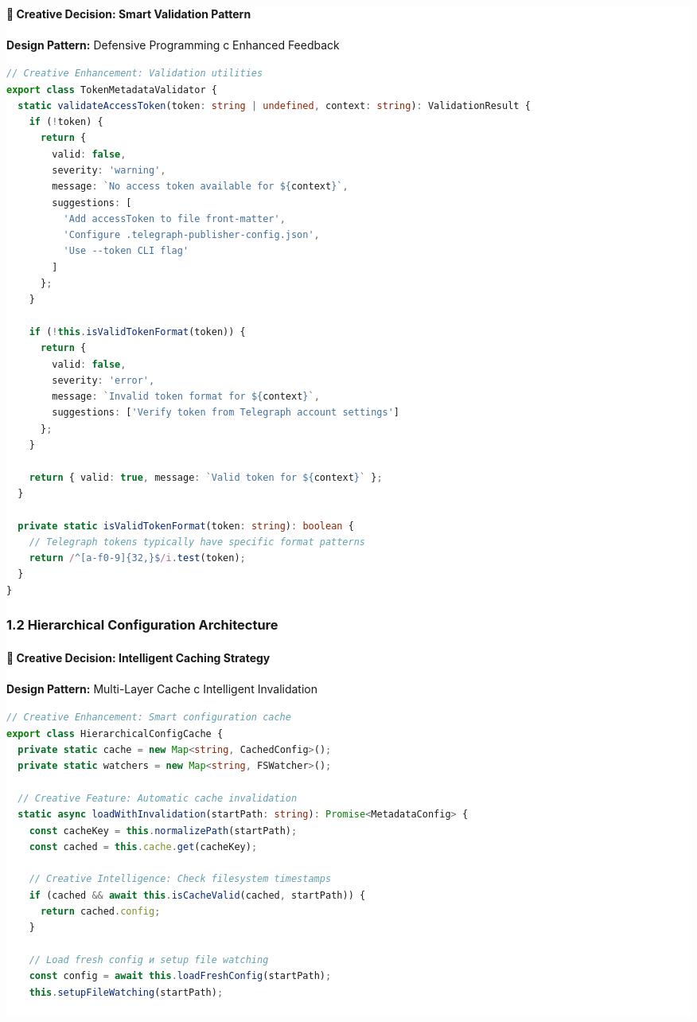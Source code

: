 #### **🎯 Creative Decision: Smart Validation Pattern**

**Design Pattern:** Defensive Programming с Enhanced Feedback
```typescript
// Creative Enhancement: Validation utilities
export class TokenMetadataValidator {
  static validateAccessToken(token: string | undefined, context: string): ValidationResult {
    if (!token) {
      return { 
        valid: false, 
        severity: 'warning',
        message: `No access token available for ${context}`,
        suggestions: [
          'Add accessToken to file front-matter',
          'Configure .telegraph-publisher-config.json',
          'Use --token CLI flag'
        ]
      };
    }
    
    if (!this.isValidTokenFormat(token)) {
      return {
        valid: false,
        severity: 'error', 
        message: `Invalid token format for ${context}`,
        suggestions: ['Verify token from Telegraph account settings']
      };
    }
    
    return { valid: true, message: `Valid token for ${context}` };
  }
  
  private static isValidTokenFormat(token: string): boolean {
    // Telegraph tokens typically have specific format patterns
    return /^[a-f0-9]{32,}$/i.test(token);
  }
}
```

### **1.2 Hierarchical Configuration Architecture**

#### **🎯 Creative Decision: Intelligent Caching Strategy**

**Design Pattern:** Multi-Layer Cache с Intelligent Invalidation
```typescript
// Creative Enhancement: Smart configuration cache
export class HierarchicalConfigCache {
  private static cache = new Map<string, CachedConfig>();
  private static watchers = new Map<string, FSWatcher>();
  
  // Creative Feature: Automatic cache invalidation
  static async loadWithInvalidation(startPath: string): Promise<MetadataConfig> {
    const cacheKey = this.normalizePath(startPath);
    const cached = this.cache.get(cacheKey);
    
    // Creative Intelligence: Check filesystem timestamps
    if (cached && await this.isCacheValid(cached, startPath)) {
      return cached.config;
    }
    
    // Load fresh config и setup file watching
    const config = await this.loadFreshConfig(startPath);
    this.setupFileWatching(startPath);
    
```